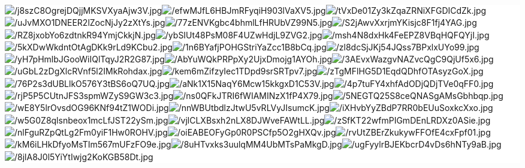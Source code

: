 <img src="https://image.tmdb.org/t/p/original/j8szC8OgrejDQjjMKSVXyaAjw3V.jpg" alt="/j8szC8OgrejDQjjMKSVXyaAjw3V.jpg" title="/j8szC8OgrejDQjjMKSVXyaAjw3V.jpg"><img src="https://image.tmdb.org/t/p/original/efwMJfL6HBJmRFyqiH903lVaXV5.jpg" alt="/efwMJfL6HBJmRFyqiH903lVaXV5.jpg" title="/efwMJfL6HBJmRFyqiH903lVaXV5.jpg"><img src="https://image.tmdb.org/t/p/original/tVxDe01Zy3kZqaZRNiXFGDICdZk.jpg" alt="/tVxDe01Zy3kZqaZRNiXFGDICdZk.jpg" title="/tVxDe01Zy3kZqaZRNiXFGDICdZk.jpg"><img src="https://image.tmdb.org/t/p/original/uJvMXO1DNEER2lZocNjJy2zXtYs.jpg" alt="/uJvMXO1DNEER2lZocNjJy2zXtYs.jpg" title="/uJvMXO1DNEER2lZocNjJy2zXtYs.jpg"><img src="https://image.tmdb.org/t/p/original/77zENVKgbc4bhmlLfHRUbVZ99N5.jpg" alt="/77zENVKgbc4bhmlLfHRUbVZ99N5.jpg" title="/77zENVKgbc4bhmlLfHRUbVZ99N5.jpg"><img src="https://image.tmdb.org/t/p/original/S2jAwvXxrjmYKisjc8F1fj4YAG.jpg" alt="/S2jAwvXxrjmYKisjc8F1fj4YAG.jpg" title="/S2jAwvXxrjmYKisjc8F1fj4YAG.jpg"><img src="https://image.tmdb.org/t/p/original/RZ8jxobYo6zdtnkR94YmjCkkjN.jpg" alt="/RZ8jxobYo6zdtnkR94YmjCkkjN.jpg" title="/RZ8jxobYo6zdtnkR94YmjCkkjN.jpg"><img src="https://image.tmdb.org/t/p/original/ybSIUt48PsM08F4UZwHdjL9ZVG2.jpg" alt="/ybSIUt48PsM08F4UZwHdjL9ZVG2.jpg" title="/ybSIUt48PsM08F4UZwHdjL9ZVG2.jpg"><img src="https://image.tmdb.org/t/p/original/msh4N8dxHk4FeEPZ8VBqHQFQYjI.jpg" alt="/msh4N8dxHk4FeEPZ8VBqHQFQYjI.jpg" title="/msh4N8dxHk4FeEPZ8VBqHQFQYjI.jpg"><img src="https://image.tmdb.org/t/p/original/5kXDwWkdntOtAgDKk9rLd9KCbu2.jpg" alt="/5kXDwWkdntOtAgDKk9rLd9KCbu2.jpg" title="/5kXDwWkdntOtAgDKk9rLd9KCbu2.jpg"><img src="https://image.tmdb.org/t/p/original/1n6BYafjPOHGStriYaZcc1B8bCq.jpg" alt="/1n6BYafjPOHGStriYaZcc1B8bCq.jpg" title="/1n6BYafjPOHGStriYaZcc1B8bCq.jpg"><img src="https://image.tmdb.org/t/p/original/zl8dcSjJKj54JQss7BPxlxUYo99.jpg" alt="/zl8dcSjJKj54JQss7BPxlxUYo99.jpg" title="/zl8dcSjJKj54JQss7BPxlxUYo99.jpg"><img src="https://image.tmdb.org/t/p/original/yH7pHmlbJGooWiIQlTqyJ2R2G87.jpg" alt="/yH7pHmlbJGooWiIQlTqyJ2R2G87.jpg" title="/yH7pHmlbJGooWiIQlTqyJ2R2G87.jpg"><img src="https://image.tmdb.org/t/p/original/AbYuWQkPRPpXy2UjxDmojg1AYOh.jpg" alt="/AbYuWQkPRPpXy2UjxDmojg1AYOh.jpg" title="/AbYuWQkPRPpXy2UjxDmojg1AYOh.jpg"><img src="https://image.tmdb.org/t/p/original/3AEvxWazgvNAZvcQgC9QjUf5x6.jpg" alt="/3AEvxWazgvNAZvcQgC9QjUf5x6.jpg" title="/3AEvxWazgvNAZvcQgC9QjUf5x6.jpg"><img src="https://image.tmdb.org/t/p/original/uGbL2zDgXlcRVnf5l2IMkRohdax.jpg" alt="/uGbL2zDgXlcRVnf5l2IMkRohdax.jpg" title="/uGbL2zDgXlcRVnf5l2IMkRohdax.jpg"><img src="https://image.tmdb.org/t/p/original/kem6mZifzyIec1TDpd9srSRTpv7.jpg" alt="/kem6mZifzyIec1TDpd9srSRTpv7.jpg" title="/kem6mZifzyIec1TDpd9srSRTpv7.jpg"><img src="https://image.tmdb.org/t/p/original/zTgMFlHG5D1EqdQDhfOTAsyzGoX.jpg" alt="/zTgMFlHG5D1EqdQDhfOTAsyzGoX.jpg" title="/zTgMFlHG5D1EqdQDhfOTAsyzGoX.jpg"><img src="https://image.tmdb.org/t/p/original/76P2s3dUBLlkO576Y3tBS6oQ7UQ.jpg" alt="/76P2s3dUBLlkO576Y3tBS6oQ7UQ.jpg" title="/76P2s3dUBLlkO576Y3tBS6oQ7UQ.jpg"><img src="https://image.tmdb.org/t/p/original/aNk1X15NaqY6Mcw15kkgxD1C53V.jpg" alt="/aNk1X15NaqY6Mcw15kkgxD1C53V.jpg" title="/aNk1X15NaqY6Mcw15kkgxD1C53V.jpg"><img src="https://image.tmdb.org/t/p/original/4p7tuFY4xhfAdODjQDjTVe0qFF0.jpg" alt="/4p7tuFY4xhfAdODjQDjTVe0qFF0.jpg" title="/4p7tuFY4xhfAdODjQDjTVe0qFF0.jpg"><img src="https://image.tmdb.org/t/p/original/rjP5P5CUtnJFS3spmWZyS9GW3c3.jpg" alt="/rjP5P5CUtnJFS3spmWZyS9GW3c3.jpg" title="/rjP5P5CUtnJFS3spmWZyS9GW3c3.jpg"><img src="https://image.tmdb.org/t/p/original/ns0QFkJTRI6fWIAMINzX1fP4X79.jpg" alt="/ns0QFkJTRI6fWIAMINzX1fP4X79.jpg" title="/ns0QFkJTRI6fWIAMINzX1fP4X79.jpg"><img src="https://image.tmdb.org/t/p/original/5NEGTQ25S8ceQNASgAMsGbhbqp.jpg" alt="/5NEGTQ25S8ceQNASgAMsGbhbqp.jpg" title="/5NEGTQ25S8ceQNASgAMsGbhbqp.jpg"><img src="https://image.tmdb.org/t/p/original/wE8Y5lrOvsdOG96KNf94tZ1WODi.jpg" alt="/wE8Y5lrOvsdOG96KNf94tZ1WODi.jpg" title="/wE8Y5lrOvsdOG96KNf94tZ1WODi.jpg"><img src="https://image.tmdb.org/t/p/original/nnWBUtbdlzJtwU5vRLVyJIsumcK.jpg" alt="/nnWBUtbdlzJtwU5vRLVyJIsumcK.jpg" title="/nnWBUtbdlzJtwU5vRLVyJIsumcK.jpg"><img src="https://image.tmdb.org/t/p/original/iXHvbYyZBdP7RR0bEUuSoxkcXxo.jpg" alt="/iXHvbYyZBdP7RR0bEUuSoxkcXxo.jpg" title="/iXHvbYyZBdP7RR0bEUuSoxkcXxo.jpg"><img src="https://image.tmdb.org/t/p/original/w5G0Z8qlsnbeox1mcLfJST22ySm.jpg" alt="/w5G0Z8qlsnbeox1mcLfJST22ySm.jpg" title="/w5G0Z8qlsnbeox1mcLfJST22ySm.jpg"><img src="https://image.tmdb.org/t/p/original/vjlCLXBsxh2nLX8DJWveFAWtLL.jpg" alt="/vjlCLXBsxh2nLX8DJWveFAWtLL.jpg" title="/vjlCLXBsxh2nLX8DJWveFAWtLL.jpg"><img src="https://image.tmdb.org/t/p/original/zSfKT22wfmPIGmDEnLRDXz0ASie.jpg" alt="/zSfKT22wfmPIGmDEnLRDXz0ASie.jpg" title="/zSfKT22wfmPIGmDEnLRDXz0ASie.jpg"><img src="https://image.tmdb.org/t/p/original/nlFguRZpQtLg2Fm0yiF1Hw0ROHV.jpg" alt="/nlFguRZpQtLg2Fm0yiF1Hw0ROHV.jpg" title="/nlFguRZpQtLg2Fm0yiF1Hw0ROHV.jpg"><img src="https://image.tmdb.org/t/p/original/oiEABEOFyGp0R0PSCfp5O2gHXQv.jpg" alt="/oiEABEOFyGp0R0PSCfp5O2gHXQv.jpg" title="/oiEABEOFyGp0R0PSCfp5O2gHXQv.jpg"><img src="https://image.tmdb.org/t/p/original/rvUtZBErZkukywFFOfE4cxFpf01.jpg" alt="/rvUtZBErZkukywFFOfE4cxFpf01.jpg" title="/rvUtZBErZkukywFFOfE4cxFpf01.jpg"><img src="https://image.tmdb.org/t/p/original/kM6iLHkDfyoMsTIm567mUFzFO9e.jpg" alt="/kM6iLHkDfyoMsTIm567mUFzFO9e.jpg" title="/kM6iLHkDfyoMsTIm567mUFzFO9e.jpg"><img src="https://image.tmdb.org/t/p/original/8uHTvxks3uulqMM4UbMTsPaMkgD.jpg" alt="/8uHTvxks3uulqMM4UbMTsPaMkgD.jpg" title="/8uHTvxks3uulqMM4UbMTsPaMkgD.jpg"><img src="https://image.tmdb.org/t/p/original/ugFyylrBJEKbcrD4vDs6hNTy9aB.jpg" alt="/ugFyylrBJEKbcrD4vDs6hNTy9aB.jpg" title="/ugFyylrBJEKbcrD4vDs6hNTy9aB.jpg"><img src="https://image.tmdb.org/t/p/original/8jlA8J0l5YiYtIwjg2KoKGB58Dt.jpg" alt="/8jlA8J0l5YiYtIwjg2KoKGB58Dt.jpg" title="/8jlA8J0l5YiYtIwjg2KoKGB58Dt.jpg">